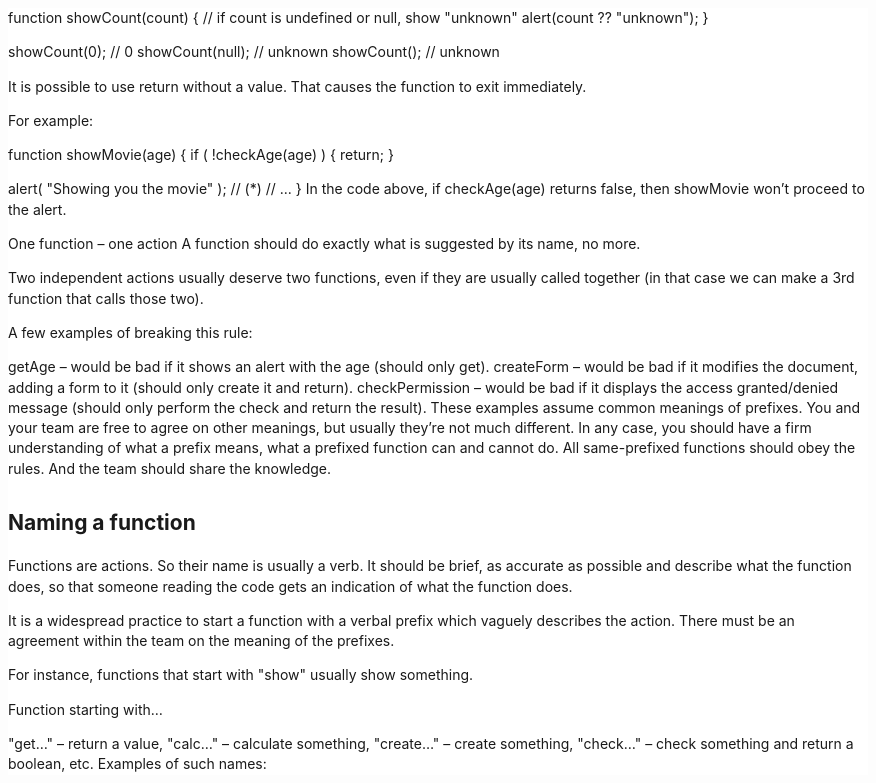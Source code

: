 function showCount(count) {
// if count is undefined or null, show "unknown"
alert(count ?? "unknown");
}

showCount(0); // 0
showCount(null); // unknown
showCount(); // unknown

It is possible to use return without a value. That causes the function to exit immediately.

For example:

function showMovie(age) {
if ( !checkAge(age) ) {
return;
}

alert( "Showing you the movie" ); // (\*)
// ...
}
In the code above, if checkAge(age) returns false, then showMovie won’t proceed to the alert.

One function – one action
A function should do exactly what is suggested by its name, no more.

Two independent actions usually deserve two functions, even if they are usually called together (in that case we can make a 3rd function that calls those two).

A few examples of breaking this rule:

getAge – would be bad if it shows an alert with the age (should only get).
createForm – would be bad if it modifies the document, adding a form to it (should only create it and return).
checkPermission – would be bad if it displays the access granted/denied message (should only perform the check and return the result).
These examples assume common meanings of prefixes. You and your team are free to agree on other meanings, but usually they’re not much different. In any case, you should have a firm understanding of what a prefix means, what a prefixed function can and cannot do. All same-prefixed functions should obey the rules. And the team should share the knowledge.

## Naming a function

Functions are actions. So their name is usually a verb. It should be brief, as accurate as possible and describe what the function does, so that someone reading the code gets an indication of what the function does.

It is a widespread practice to start a function with a verbal prefix which vaguely describes the action. There must be an agreement within the team on the meaning of the prefixes.

For instance, functions that start with "show" usually show something.

Function starting with…

"get…" – return a value,
"calc…" – calculate something,
"create…" – create something,
"check…" – check something and return a boolean, etc.
Examples of such names:

